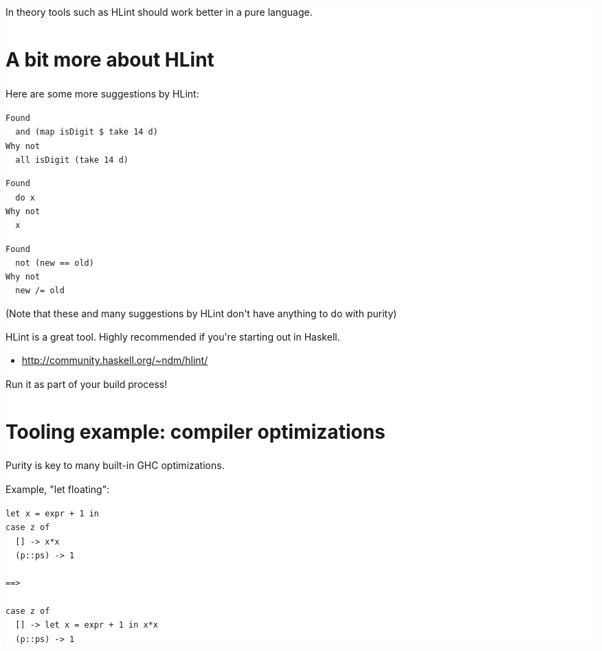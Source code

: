 In theory tools such as HLint should work better in a pure language.

# A bit more about HLint

Here are some more suggestions by HLint:

```
Found
  and (map isDigit $ take 14 d)
Why not
  all isDigit (take 14 d)
```

```
Found
  do x
Why not
  x
```

```
Found
  not (new == old)
Why not
  new /= old
```

(Note that these and many suggestions by HLint don't have anything to
do with purity)

HLint is a great tool. Highly recommended if you're starting out in
Haskell.
  * http://community.haskell.org/~ndm/hlint/

Run it as part of your build process!

# Tooling example: compiler optimizations

Purity is key to many built-in GHC optimizations.

Example, "let floating":

```
let x = expr + 1 in
case z of
  [] -> x*x
  (p::ps) -> 1

==>

case z of
  [] -> let x = expr + 1 in x*x
  (p::ps) -> 1
```

